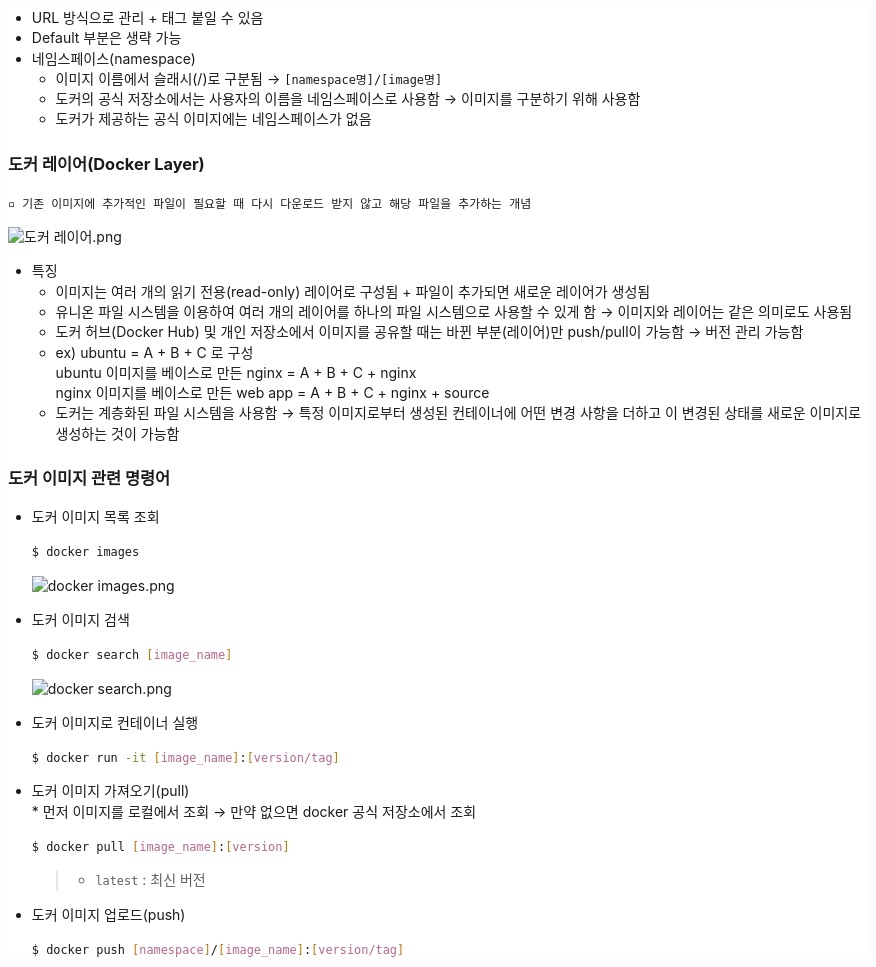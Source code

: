   + URL 방식으로 관리 + 태그 붙일 수 있음
  + Default 부분은 생략 가능
  + 네임스페이스(namespace)
    + 이미지 이름에서 슬래시(/)로 구분됨 → `[namespace명]/[image명]`
    + 도커의 공식 저장소에서는 사용자의 이름을 네임스페이스로 사용함 → 이미지를 구분하기 위해 사용함
    + 도커가 제공하는 공식 이미지에는 네임스페이스가 없음

### 도커 레이어(Docker Layer)

```tex
▫️ 기존 이미지에 추가적인 파일이 필요할 때 다시 다운로드 받지 않고 해당 파일을 추가하는 개념
```

<img src="https://user-images.githubusercontent.com/33214969/150669449-cf463def-9426-4ad6-a814-e9765c78053e.png" alt="도커 레이어.png" width="70%;" />

+ 특징
  + 이미지는 여러 개의 읽기 전용(read-only) 레이어로 구성됨 + 파일이 추가되면 새로운 레이어가 생성됨
  + 유니온 파일 시스템을 이용하여 여러 개의 레이어를 하나의 파일 시스템으로 사용할 수 있게 함 → 이미지와 레이어는 같은 의미로도 사용됨
  + 도커 허브(Docker Hub) 및 개인 저장소에서 이미지를 공유할 때는 바뀐 부분(레이어)만 push/pull이 가능함 → 버전 관리 가능함
  + ex) ubuntu = A + B + C 로 구성<br/> ubuntu 이미지를 베이스로 만든 nginx = A + B + C + nginx<br/> nginx 이미지를 베이스로 만든 web app = A + B + C + nginx + source
  + 도커는 계층화된 파일 시스템을 사용함 → 특정 이미지로부터 생성된 컨테이너에 어떤 변경 사항을 더하고 이 변경된 상태를 새로운 이미지로 생성하는 것이 가능함

### 도커 이미지 관련 명령어

+ 도커 이미지 목록 조회

  ```bash
  $ docker images
  ```

  <img src="https://user-images.githubusercontent.com/33214969/150672171-fa91077c-58f2-4478-bcfa-082632b03db5.png" alt="docker images.png" width="70%;" />

+ 도커 이미지 검색

  ```bash
  $ docker search [image_name]
  ```

  <img src="https://user-images.githubusercontent.com/33214969/150672175-b01d7298-cc3d-49fa-87c3-ac8c62272ed7.png" alt="docker search.png" width="70%;" />

+ 도커 이미지로 컨테이너 실행

  ```bash
  $ docker run -it [image_name]:[version/tag]
  ```
  
+ 도커 이미지 가져오기(pull)<br/> * 먼저 이미지를 로컬에서 조회 → 만약 없으면 docker 공식 저장소에서 조회

  ```bash
  $ docker pull [image_name]:[version]
  ```

  > + `latest` : 최신 버전

+ 도커 이미지 업로드(push)

  ```bash
  $ docker push [namespace]/[image_name]:[version/tag]
  ```
